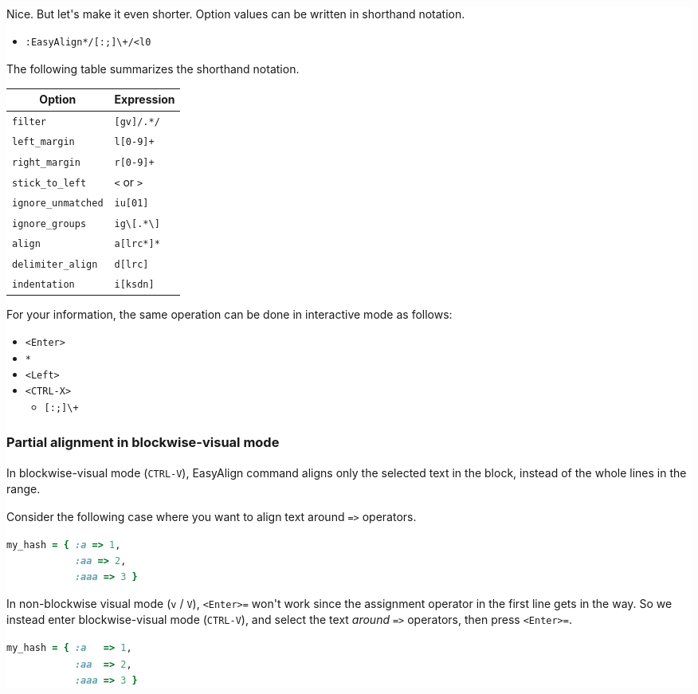 Nice. But let's make it even shorter. Option values can be written in shorthand
notation.

- `:EasyAlign*/[:;]\+/<l0`

The following table summarizes the shorthand notation.

| Option             | Expression     |
| ------------------ | -------------- |
| `filter`           | `[gv]/.*/`     |
| `left_margin`      | `l[0-9]+`      |
| `right_margin`     | `r[0-9]+`      |
| `stick_to_left`    | `<` or `>`     |
| `ignore_unmatched` | `iu[01]`       |
| `ignore_groups`    | `ig\[.*\]`     |
| `align`            | `a[lrc*]*`     |
| `delimiter_align`  | `d[lrc]`       |
| `indentation`      | `i[ksdn]`      |

For your information, the same operation can be done in interactive mode as
follows:

- `<Enter>`
- `*`
- `<Left>`
- `<CTRL-X>`
  - `[:;]\+`

### Partial alignment in blockwise-visual mode

In blockwise-visual mode (`CTRL-V`), EasyAlign command aligns only the selected
text in the block, instead of the whole lines in the range.

Consider the following case where you want to align text around `=>` operators.

```ruby
my_hash = { :a => 1,
            :aa => 2,
            :aaa => 3 }
```

In non-blockwise visual mode (`v` / `V`), `<Enter>=` won't work since the
assignment operator in the first line gets in the way. So we instead enter
blockwise-visual mode (`CTRL-V`), and select the text *around*
`=>` operators, then press `<Enter>=`.

```ruby
my_hash = { :a   => 1,
            :aa  => 2,
            :aaa => 3 }
```
